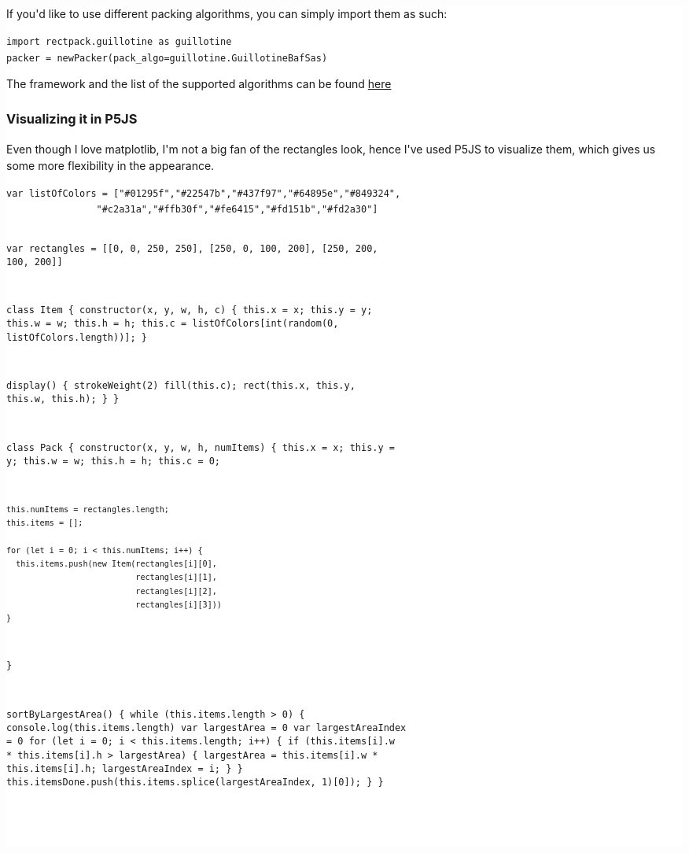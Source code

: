 
<p>If you'd like to use different packing algorithms, you can simply import them as such:</p>
<pre><code>import rectpack.guillotine as guillotine
packer = newPacker(pack_algo=guillotine.GuillotineBafSas)
</code></pre>

<p>The framework and the list of the supported algorithms can be found <a href='https://github.com/secnot/rectpack'>here</a></p>

<h3>Visualizing it in P5JS</h3>
<p>Even though I love matplotlib, I'm not a big fan of the rectangles look, hence I've used P5JS to visualize them, which gives us some more flexibility in the appearance.</p>
<pre><code>var listOfColors = ["#01295f","#22547b","#437f97","#64895e","#849324",
				"#c2a31a","#ffb30f","#fe6415","#fd151b","#fd2a30"]

var rectangles = [[0, 0, 250, 250], [250, 0, 100, 200], [250, 200, 100, 200]]

class Item {
  constructor(x, y, w, h, c) {
    this.x = x;
    this.y = y;
    this.w = w;
    this.h = h;
    this.c = listOfColors[int(random(0, listOfColors.length))];
  }

  display() {
    strokeWeight(2)
    fill(this.c);
    rect(this.x, this.y, this.w, this.h);
  }
}

class Pack {
  constructor(x, y, w, h, numItems) {
    this.x = x;
    this.y = y;
    this.w = w;
    this.h = h;
    this.c = 0;

    this.numItems = rectangles.length;
    this.items = [];

    for (let i = 0; i < this.numItems; i++) {
      this.items.push(new Item(rectangles[i][0],
                               rectangles[i][1],
                               rectangles[i][2],
                               rectangles[i][3]))
    }
  }

  sortByLargestArea() {
    while (this.items.length > 0) {
      console.log(this.items.length)
      var largestArea = 0
      var largestAreaIndex = 0
      for (let i = 0; i < this.items.length; i++) {
        if (this.items[i].w * this.items[i].h > largestArea) {
          largestArea = this.items[i].w * this.items[i].h;
          largestAreaIndex = i;
        }
      }
      this.itemsDone.push(this.items.splice(largestAreaIndex, 1)[0]);
    }
  }
